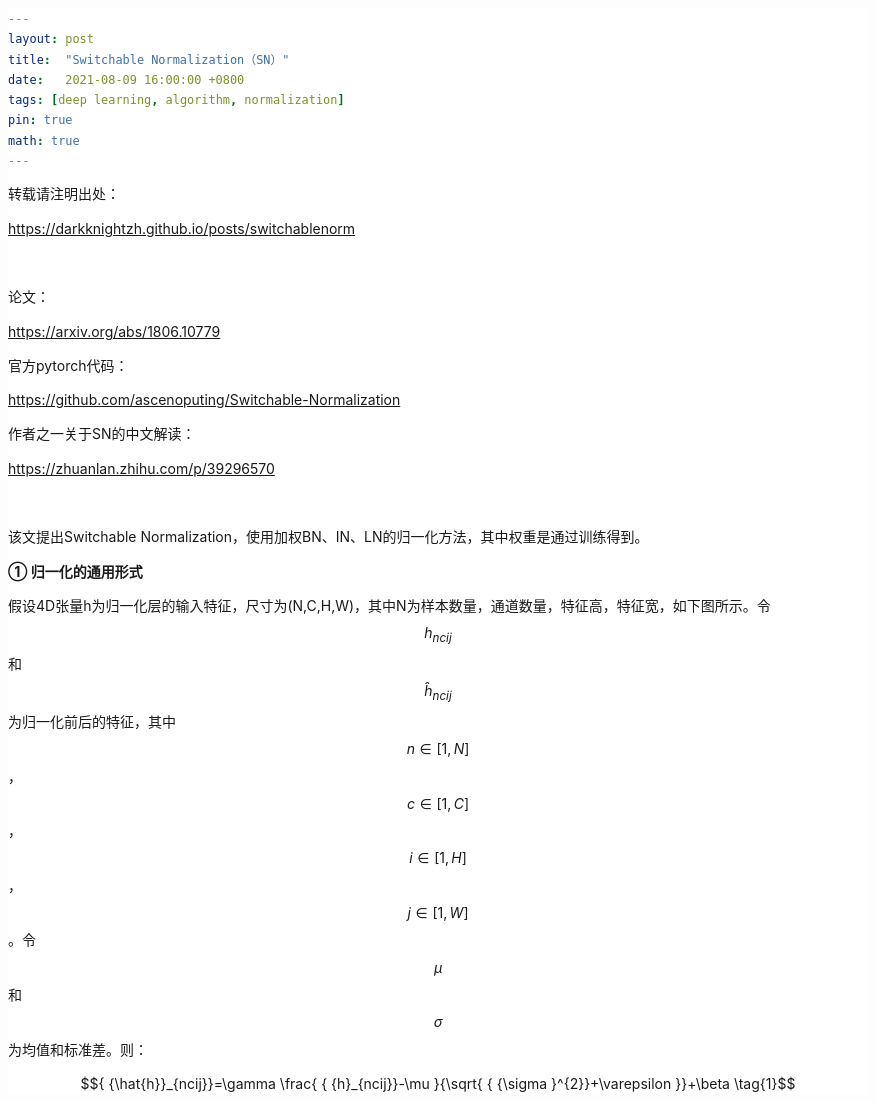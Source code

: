 ```yaml
---
layout: post
title:  "Switchable Normalization（SN）"
date:   2021-08-09 16:00:00 +0800
tags: [deep learning, algorithm, normalization]
pin: true
math: true
---
```


<style> h1 { border-bottom: none } </style>

转载请注明出处：

<https://darkknightzh.github.io/posts/switchablenorm>

<br>

论文：

<https://arxiv.org/abs/1806.10779>

官方pytorch代码：

<https://github.com/ascenoputing/Switchable-Normalization>

作者之一关于SN的中文解读：

<https://zhuanlan.zhihu.com/p/39296570>

<br>

该文提出Switchable Normalization，使用加权BN、IN、LN的归一化方法，其中权重是通过训练得到。

**① 归一化的通用形式**

假设4D张量h为归一化层的输入特征，尺寸为(N,C,H,W)，其中N为样本数量，通道数量，特征高，特征宽，如下图所示。令
$${ {h}_{ncij}}$$
和
$${ {\hat{h}}_{ncij}}$$
为归一化前后的特征，其中
$$n\in \left[ 1,N \right]$$
，
$$c\in \left[ 1,C \right]$$
，
$$i\in \left[ 1,H \right]$$
，
$$j\in \left[ 1,W \right]$$
。令
$$\mu $$
和
$$\sigma $$
为均值和标准差。则：

$${ {\hat{h}}_{ncij}}=\gamma \frac{ { {h}_{ncij}}-\mu }{\sqrt{ { {\sigma }^{2}}+\varepsilon }}+\beta \tag{1}$$
